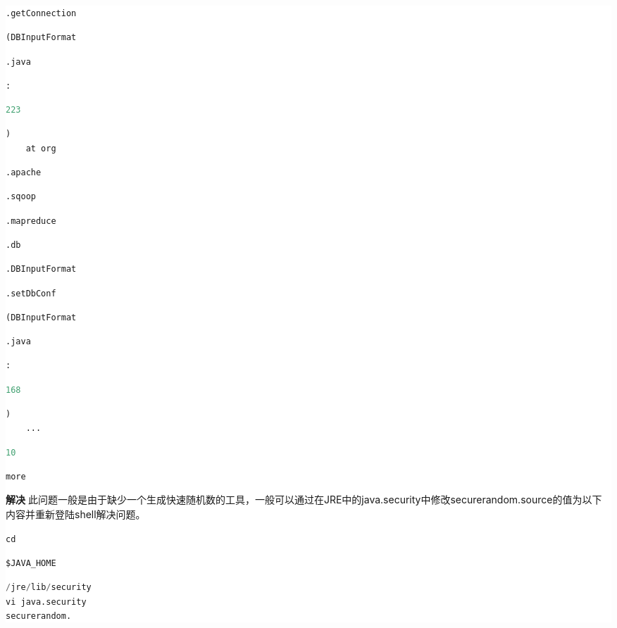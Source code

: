 ```python
```
```python
.getConnection
```
```python
(DBInputFormat
```
```python
.java
```
```python
:
```
```python
223
```
```python
)
    at org
```
```python
.apache
```
```python
.sqoop
```
```python
.mapreduce
```
```python
.db
```
```python
.DBInputFormat
```
```python
.setDbConf
```
```python
(DBInputFormat
```
```python
.java
```
```python
:
```
```python
168
```
```python
)
    ...
```
```python
10
```
```python
more
```
**解决**
此问题一般是由于缺少一个生成快速随机数的工具，一般可以通过在JRE中的java.security中修改securerandom.source的值为以下内容并重新登陆shell解决问题。
```python
cd
```
```python
$JAVA_HOME
```
```python
/jre/lib/security
vi java.security
securerandom.
```